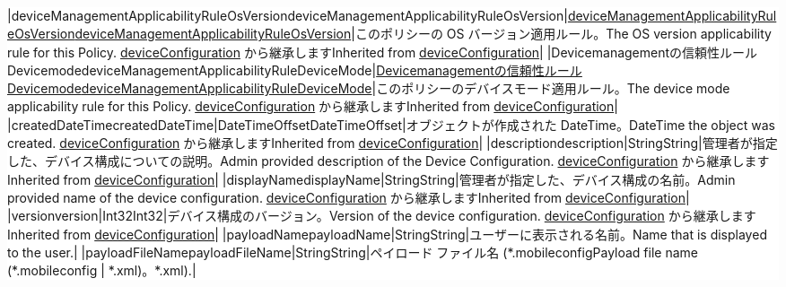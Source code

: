 |<span data-ttu-id="a1ed8-154">deviceManagementApplicabilityRuleOsVersion</span><span class="sxs-lookup"><span data-stu-id="a1ed8-154">deviceManagementApplicabilityRuleOsVersion</span></span>|[<span data-ttu-id="a1ed8-155">deviceManagementApplicabilityRuleOsVersion</span><span class="sxs-lookup"><span data-stu-id="a1ed8-155">deviceManagementApplicabilityRuleOsVersion</span></span>](../resources/intune-deviceconfig-devicemanagementapplicabilityruleosversion.md)|<span data-ttu-id="a1ed8-156">このポリシーの OS バージョン適用ルール。</span><span class="sxs-lookup"><span data-stu-id="a1ed8-156">The OS version applicability rule for this Policy.</span></span> <span data-ttu-id="a1ed8-157">[deviceConfiguration](../resources/intune-deviceconfig-deviceconfiguration.md) から継承します</span><span class="sxs-lookup"><span data-stu-id="a1ed8-157">Inherited from [deviceConfiguration](../resources/intune-deviceconfig-deviceconfiguration.md)</span></span>|
|<span data-ttu-id="a1ed8-158">Devicemanagementの信頼性ルール Devicemode</span><span class="sxs-lookup"><span data-stu-id="a1ed8-158">deviceManagementApplicabilityRuleDeviceMode</span></span>|[<span data-ttu-id="a1ed8-159">Devicemanagementの信頼性ルール Devicemode</span><span class="sxs-lookup"><span data-stu-id="a1ed8-159">deviceManagementApplicabilityRuleDeviceMode</span></span>](../resources/intune-deviceconfig-devicemanagementapplicabilityruledevicemode.md)|<span data-ttu-id="a1ed8-160">このポリシーのデバイスモード適用ルール。</span><span class="sxs-lookup"><span data-stu-id="a1ed8-160">The device mode applicability rule for this Policy.</span></span> <span data-ttu-id="a1ed8-161">[deviceConfiguration](../resources/intune-deviceconfig-deviceconfiguration.md) から継承します</span><span class="sxs-lookup"><span data-stu-id="a1ed8-161">Inherited from [deviceConfiguration](../resources/intune-deviceconfig-deviceconfiguration.md)</span></span>|
|<span data-ttu-id="a1ed8-162">createdDateTime</span><span class="sxs-lookup"><span data-stu-id="a1ed8-162">createdDateTime</span></span>|<span data-ttu-id="a1ed8-163">DateTimeOffset</span><span class="sxs-lookup"><span data-stu-id="a1ed8-163">DateTimeOffset</span></span>|<span data-ttu-id="a1ed8-164">オブジェクトが作成された DateTime。</span><span class="sxs-lookup"><span data-stu-id="a1ed8-164">DateTime the object was created.</span></span> <span data-ttu-id="a1ed8-165">[deviceConfiguration](../resources/intune-deviceconfig-deviceconfiguration.md) から継承します</span><span class="sxs-lookup"><span data-stu-id="a1ed8-165">Inherited from [deviceConfiguration](../resources/intune-deviceconfig-deviceconfiguration.md)</span></span>|
|<span data-ttu-id="a1ed8-166">description</span><span class="sxs-lookup"><span data-stu-id="a1ed8-166">description</span></span>|<span data-ttu-id="a1ed8-167">String</span><span class="sxs-lookup"><span data-stu-id="a1ed8-167">String</span></span>|<span data-ttu-id="a1ed8-168">管理者が指定した、デバイス構成についての説明。</span><span class="sxs-lookup"><span data-stu-id="a1ed8-168">Admin provided description of the Device Configuration.</span></span> <span data-ttu-id="a1ed8-169">[deviceConfiguration](../resources/intune-deviceconfig-deviceconfiguration.md) から継承します</span><span class="sxs-lookup"><span data-stu-id="a1ed8-169">Inherited from [deviceConfiguration](../resources/intune-deviceconfig-deviceconfiguration.md)</span></span>|
|<span data-ttu-id="a1ed8-170">displayName</span><span class="sxs-lookup"><span data-stu-id="a1ed8-170">displayName</span></span>|<span data-ttu-id="a1ed8-171">String</span><span class="sxs-lookup"><span data-stu-id="a1ed8-171">String</span></span>|<span data-ttu-id="a1ed8-172">管理者が指定した、デバイス構成の名前。</span><span class="sxs-lookup"><span data-stu-id="a1ed8-172">Admin provided name of the device configuration.</span></span> <span data-ttu-id="a1ed8-173">[deviceConfiguration](../resources/intune-deviceconfig-deviceconfiguration.md) から継承します</span><span class="sxs-lookup"><span data-stu-id="a1ed8-173">Inherited from [deviceConfiguration](../resources/intune-deviceconfig-deviceconfiguration.md)</span></span>|
|<span data-ttu-id="a1ed8-174">version</span><span class="sxs-lookup"><span data-stu-id="a1ed8-174">version</span></span>|<span data-ttu-id="a1ed8-175">Int32</span><span class="sxs-lookup"><span data-stu-id="a1ed8-175">Int32</span></span>|<span data-ttu-id="a1ed8-176">デバイス構成のバージョン。</span><span class="sxs-lookup"><span data-stu-id="a1ed8-176">Version of the device configuration.</span></span> <span data-ttu-id="a1ed8-177">[deviceConfiguration](../resources/intune-deviceconfig-deviceconfiguration.md) から継承します</span><span class="sxs-lookup"><span data-stu-id="a1ed8-177">Inherited from [deviceConfiguration](../resources/intune-deviceconfig-deviceconfiguration.md)</span></span>|
|<span data-ttu-id="a1ed8-178">payloadName</span><span class="sxs-lookup"><span data-stu-id="a1ed8-178">payloadName</span></span>|<span data-ttu-id="a1ed8-179">String</span><span class="sxs-lookup"><span data-stu-id="a1ed8-179">String</span></span>|<span data-ttu-id="a1ed8-180">ユーザーに表示される名前。</span><span class="sxs-lookup"><span data-stu-id="a1ed8-180">Name that is displayed to the user.</span></span>|
|<span data-ttu-id="a1ed8-181">payloadFileName</span><span class="sxs-lookup"><span data-stu-id="a1ed8-181">payloadFileName</span></span>|<span data-ttu-id="a1ed8-182">String</span><span class="sxs-lookup"><span data-stu-id="a1ed8-182">String</span></span>|<span data-ttu-id="a1ed8-183">ペイロード ファイル名 (\*.mobileconfig</span><span class="sxs-lookup"><span data-stu-id="a1ed8-183">Payload file name (\*.mobileconfig</span></span> | <span data-ttu-id="a1ed8-184">\*.xml)。</span><span class="sxs-lookup"><span data-stu-id="a1ed8-184">\*.xml).</span></span>|